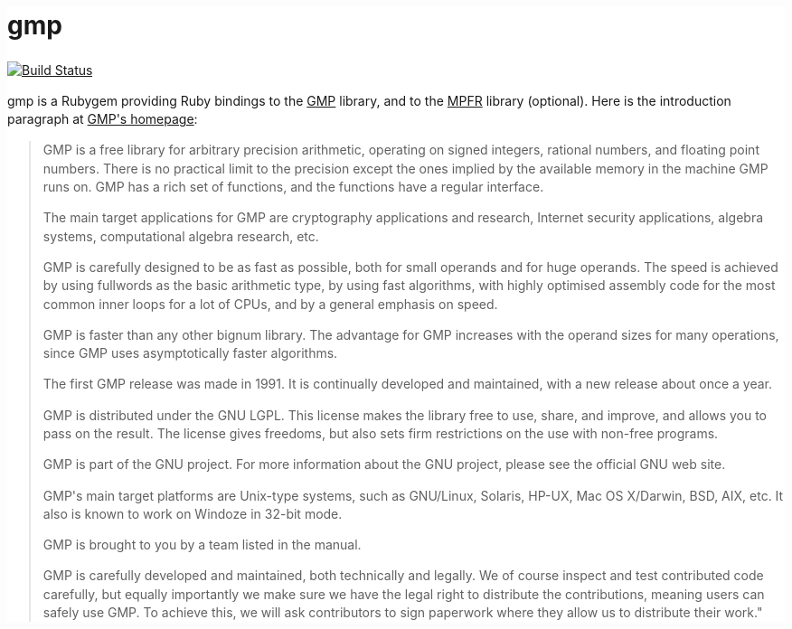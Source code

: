 gmp
===

[![Build Status](https://travis-ci.org/srawlins/gmp.png?branch=master)](https://travis-ci.org/srawlins/gmp)

gmp is a Rubygem providing Ruby bindings to the [GMP](https://gmplib.org/)
library, and to the [MPFR](http://www.mpfr.org/) library (optional). Here is the
introduction paragraph at [GMP's homepage](http://gmplib.org/#WHAT):

> GMP is a free library for arbitrary precision arithmetic, operating on
> signed integers, rational numbers, and floating point numbers. There is no
> practical limit to the precision except the ones implied by the available
> memory in the machine GMP runs on. GMP has a rich set of functions, and the
> functions have a regular interface.
>
> The main target applications for GMP are cryptography applications and
> research, Internet security applications, algebra systems, computational
> algebra research, etc.
>
> GMP is carefully designed to be as fast as possible, both for small operands
> and for huge operands. The speed is achieved by using fullwords as the basic
> arithmetic type, by using fast algorithms, with highly optimised assembly
> code for the most common inner loops for a lot of CPUs, and by a general
> emphasis on speed.
>
> GMP is faster than any other bignum library. The advantage for GMP increases
> with the operand sizes for many operations, since GMP uses asymptotically
> faster algorithms.
>
> The first GMP release was made in 1991. It is continually developed and
> maintained, with a new release about once a year.
>
> GMP is distributed under the GNU LGPL. This license makes the library free to
> use, share, and improve, and allows you to pass on the result. The license
> gives freedoms, but also sets firm restrictions on the use with non-free
> programs.
>
> GMP is part of the GNU project. For more information about the GNU project,
> please see the official GNU web site.
>
> GMP's main target platforms are Unix-type systems, such as GNU/Linux,
> Solaris, HP-UX, Mac OS X/Darwin, BSD, AIX, etc. It also is known to work on
> Windoze in 32-bit mode.
>
> GMP is brought to you by a team listed in the manual.
>
> GMP is carefully developed and maintained, both technically and legally. We
> of course inspect and test contributed code carefully, but equally
> importantly we make sure we have the legal right to distribute the
> contributions, meaning users can safely use GMP. To achieve this, we will ask
> contributors to sign paperwork where they allow us to distribute their work."
